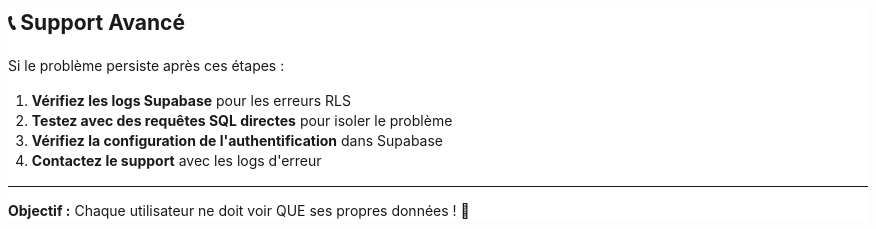## 📞 **Support Avancé**

Si le problème persiste après ces étapes :

1. **Vérifiez les logs Supabase** pour les erreurs RLS
2. **Testez avec des requêtes SQL directes** pour isoler le problème
3. **Vérifiez la configuration de l'authentification** dans Supabase
4. **Contactez le support** avec les logs d'erreur

---

**Objectif :** Chaque utilisateur ne doit voir QUE ses propres données ! 🎯
